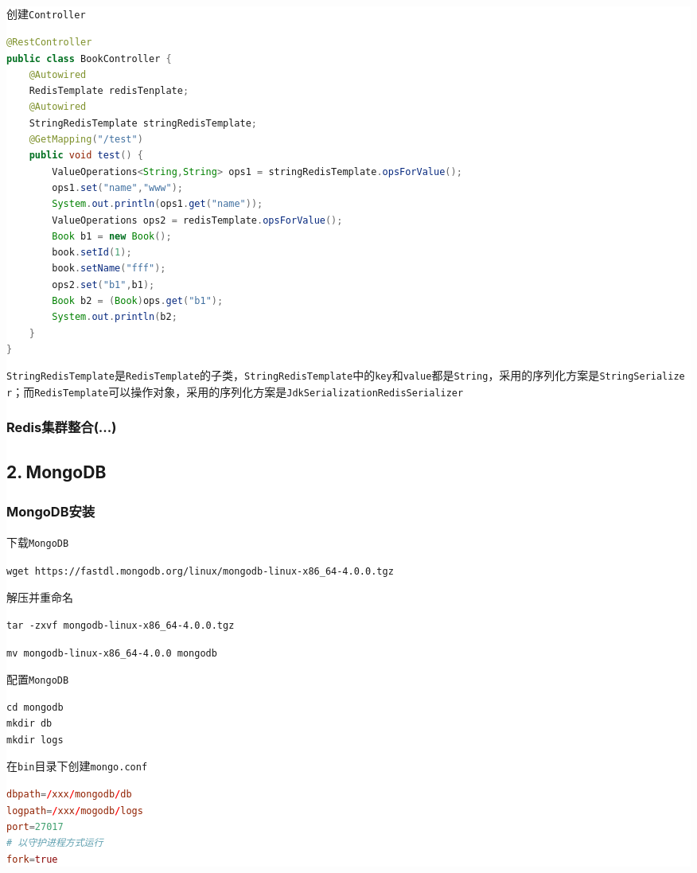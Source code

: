 创建`Controller`

```java
@RestController
public class BookController {
    @Autowired
    RedisTemplate redisTenplate;
    @Autowired
    StringRedisTemplate stringRedisTemplate;
    @GetMapping("/test")
    public void test() {
        ValueOperations<String,String> ops1 = stringRedisTemplate.opsForValue();
        ops1.set("name","www");
        System.out.println(ops1.get("name"));
        ValueOperations ops2 = redisTemplate.opsForValue();
        Book b1 = new Book();
        book.setId(1);
        book.setName("fff");
        ops2.set("b1",b1);
        Book b2 = (Book)ops.get("b1");
        System.out.println(b2;
    }
}
```

`StringRedisTemplate`是`RedisTemplate`的子类，`StringRedisTemplate`中的`key`和`value`都是`String`，采用的序列化方案是`StringSerializer`；而`RedisTemplate`可以操作对象，采用的序列化方案是`JdkSerializationRedisSerializer`

### Redis集群整合(...)

## 2. MongoDB

### MongoDB安装

下载`MongoDB`

`wget https://fastdl.mongodb.org/linux/mongodb-linux-x86_64-4.0.0.tgz`

解压并重命名

`tar -zxvf mongodb-linux-x86_64-4.0.0.tgz`

`mv mongodb-linux-x86_64-4.0.0 mongodb`

配置`MongoDB`

```shell
cd mongodb
mkdir db
mkdir logs
```

在`bin`目录下创建`mongo.conf`

```conf
dbpath=/xxx/mongodb/db
logpath=/xxx/mogodb/logs
port=27017
# 以守护进程方式运行
fork=true
```
